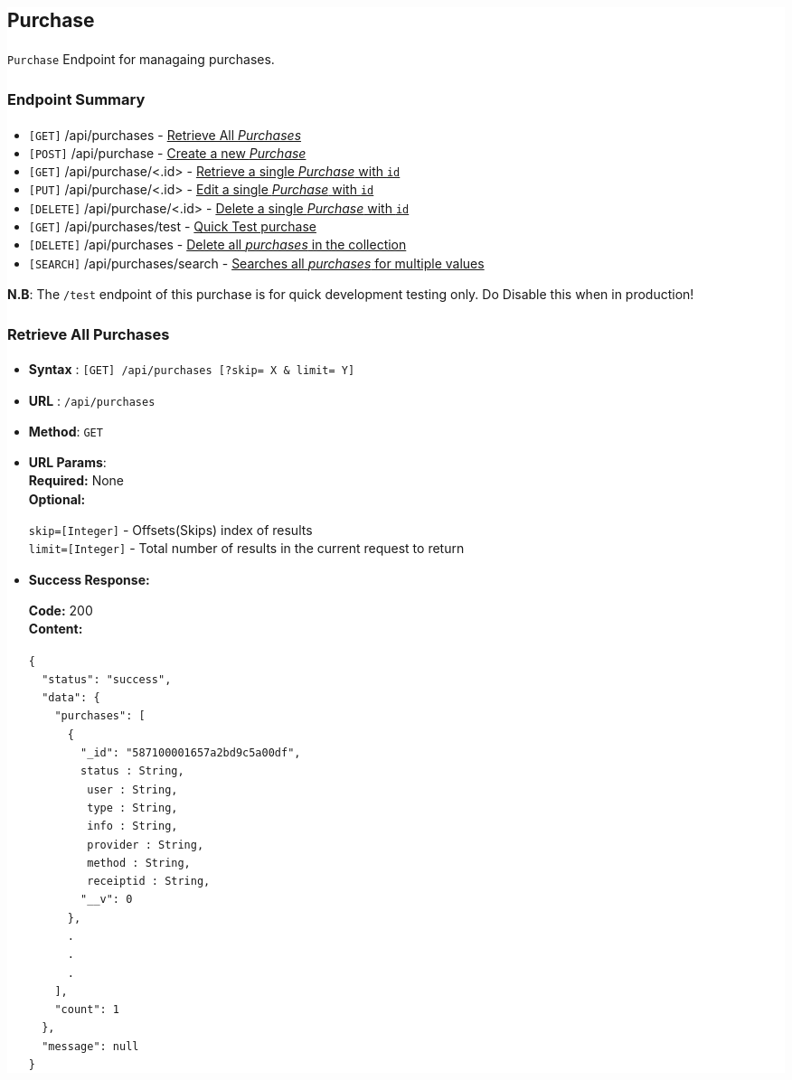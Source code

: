 ## Purchase
  `Purchase` Endpoint for managaing purchases.

### Endpoint Summary
* `[GET]` /api/purchases - [Retrieve All *Purchases*](#Retrieve-All-Purchases)
* `[POST]` /api/purchase - [Create a new *Purchase*](#Create-a-new-Purchase)
* `[GET]` /api/purchase/<.id> - [Retrieve a single *Purchase* with `id`](#Retrieve-a-single-Purchase)
* `[PUT]` /api/purchase/<.id> - [Edit a single *Purchase* with `id`](#Edit-a-single-Purchase)
* `[DELETE]` /api/purchase/<.id> - [Delete a single *Purchase* with `id`](#Delete-a-single-Purchase)
* `[GET]` /api/purchases/test - [Quick Test purchase](#Quick-Test-purchase)
* `[DELETE]` /api/purchases - [Delete all *purchases* in the collection](#Delete-all-purchases)
* `[SEARCH]` /api/purchases/search - [Searches all *purchases* for multiple values](#Search-purchases)


**N.B**: The `/test` endpoint of this purchase is for quick development testing only. Do Disable this when in production!


### Retrieve All Purchases

* **Syntax** : `[GET] /api/purchases [?skip= X & limit= Y]` 
* **URL** :  `/api/purchases`  
* **Method**: `GET`  
* **URL Params**:   
   **Required:**   None  
   **Optional:**
 
   `skip=[Integer]` - Offsets(Skips) index of results  
   `limit=[Integer]` - Total number of results in the current request to return
* **Success Response:**
 
   **Code:** 200 <br />
    **Content:** 
    ```
    {
      "status": "success",
      "data": {
        "purchases": [
          {
            "_id": "587100001657a2bd9c5a00df",
            status : String,
			 user : String,
			 type : String,
			 info : String,
			 provider : String,
			 method : String,
			 receiptid : String,
            "__v": 0
          },
          .
          .
          .
        ],
        "count": 1
      },
      "message": null
    }
    ```
